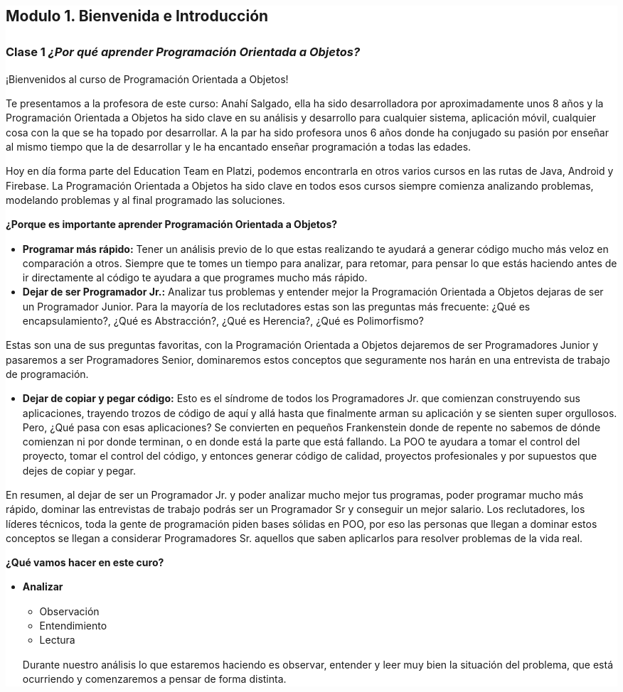 ## Modulo 1. Bienvenida e Introducción
### Clase 1 *¿Por qué aprender Programación Orientada a Objetos?*

¡Bienvenidos al curso de Programación Orientada a Objetos!

Te presentamos a la profesora de este curso: Anahí Salgado, ella ha sido desarrolladora por aproximadamente unos 8 años y la Programación Orientada a Objetos ha sido clave en su análisis y desarrollo para cualquier sistema, aplicación móvil, cualquier cosa con la que se ha topado por desarrollar. A la par ha sido profesora unos 6 años donde ha conjugado su pasión por enseñar al mismo tiempo que la de desarrollar y le ha encantado enseñar programación a todas las edades.

Hoy en día forma parte del Education Team en Platzi, podemos encontrarla en otros varios cursos en las rutas de Java, Android y Firebase. La Programación Orientada a Objetos ha sido clave en todos esos cursos siempre comienza analizando problemas, modelando problemas y al final programado las soluciones.

**¿Porque es importante aprender Programación Orientada a Objetos?**
- **Programar más rápido:** Tener un análisis previo de lo que estas realizando te ayudará a generar código mucho más veloz en comparación a otros. Siempre que te tomes un tiempo para analizar, para retomar, para pensar lo que estás haciendo antes de ir directamente al código te ayudara a que programes mucho más rápido.
- **Dejar de ser Programador Jr.:** Analizar tus problemas y entender mejor la Programación Orientada a Objetos dejaras de ser un Programador Junior. Para la mayoría de los reclutadores estas son las preguntas más frecuente: ¿Qué es encapsulamiento?, ¿Qué es Abstracción?, ¿Qué es Herencia?, ¿Qué es Polimorfismo?
  
Estas son una de sus preguntas favoritas, con la Programación Orientada a Objetos dejaremos de ser Programadores Junior y pasaremos a ser Programadores Senior, dominaremos estos conceptos que seguramente nos harán en una entrevista de trabajo de programación.

- **Dejar de copiar y pegar código:** Esto es el síndrome de todos los Programadores Jr. que comienzan construyendo sus aplicaciones, trayendo trozos de código de aquí y allá hasta que finalmente arman su aplicación y se sienten super orgullosos. Pero, ¿Qué pasa con esas aplicaciones? Se convierten en pequeños Frankenstein donde de repente no sabemos de dónde comienzan ni por donde terminan, o en donde está la parte que está fallando. La POO te ayudara a tomar el control del proyecto, tomar el control del código, y entonces generar código de calidad, proyectos profesionales y por supuestos que dejes de copiar y pegar.

En resumen, al dejar de ser un Programador Jr. y poder analizar mucho mejor tus programas, poder programar mucho más rápido, dominar las entrevistas de trabajo podrás ser un Programador Sr y conseguir un mejor salario. Los reclutadores, los líderes técnicos, toda la gente de programación piden bases sólidas en POO, por eso las personas que llegan a dominar estos conceptos se llegan a considerar Programadores Sr. aquellos que saben aplicarlos para resolver problemas de la vida real.

**¿Qué vamos hacer en este curo?**
- **Analizar**
  - Observación
  - Entendimiento
  - Lectura

  Durante nuestro análisis lo que estaremos haciendo es observar, entender y leer muy bien la situación del problema, que está ocurriendo y comenzaremos a pensar de forma distinta.
